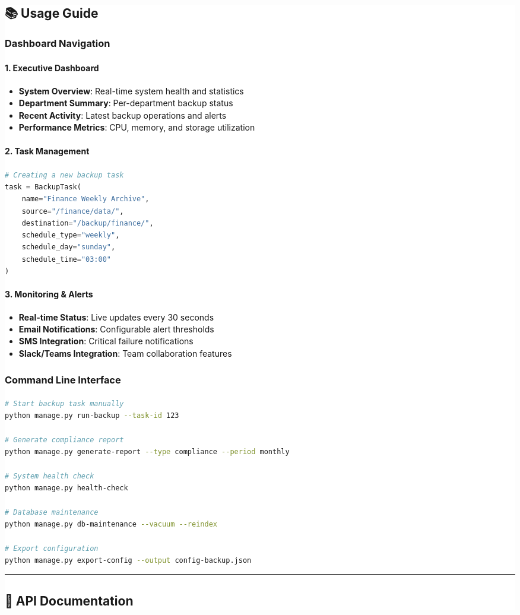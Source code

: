 
## 📚 Usage Guide

### Dashboard Navigation

#### 1. Executive Dashboard
- **System Overview**: Real-time system health and statistics
- **Department Summary**: Per-department backup status
- **Recent Activity**: Latest backup operations and alerts
- **Performance Metrics**: CPU, memory, and storage utilization

#### 2. Task Management
```python
# Creating a new backup task
task = BackupTask(
    name="Finance Weekly Archive",
    source="/finance/data/",
    destination="/backup/finance/",
    schedule_type="weekly",
    schedule_day="sunday",
    schedule_time="03:00"
)
```

#### 3. Monitoring & Alerts
- **Real-time Status**: Live updates every 30 seconds
- **Email Notifications**: Configurable alert thresholds
- **SMS Integration**: Critical failure notifications
- **Slack/Teams Integration**: Team collaboration features

### Command Line Interface

```bash
# Start backup task manually
python manage.py run-backup --task-id 123

# Generate compliance report
python manage.py generate-report --type compliance --period monthly

# System health check
python manage.py health-check

# Database maintenance
python manage.py db-maintenance --vacuum --reindex

# Export configuration
python manage.py export-config --output config-backup.json
```

---

## 🔌 API Documentation
